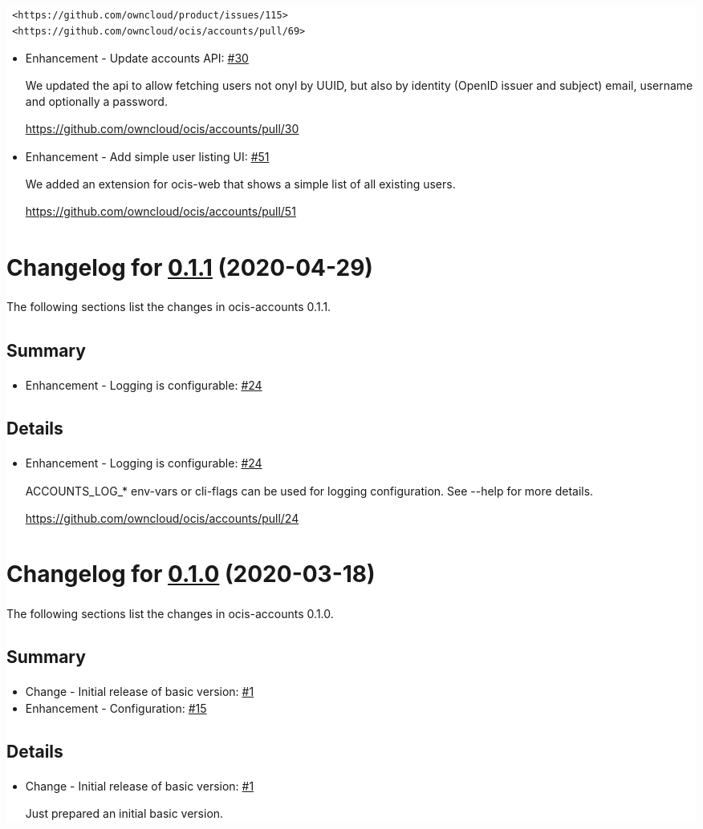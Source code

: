      <https://github.com/owncloud/product/issues/115>
     <https://github.com/owncloud/ocis/accounts/pull/69>


-   Enhancement - Update accounts API: [#30](https://github.com/owncloud/ocis/accounts/pull/30)

     We updated the api to allow fetching users not onyl by UUID, but also by identity (OpenID issuer
     and subject) email, username and optionally a password.

     <https://github.com/owncloud/ocis/accounts/pull/30>


-   Enhancement - Add simple user listing UI: [#51](https://github.com/owncloud/ocis/accounts/pull/51)

     We added an extension for ocis-web that shows a simple list of all existing users.

     <https://github.com/owncloud/ocis/accounts/pull/51>

# Changelog for [0.1.1] \(2020-04-29)

The following sections list the changes in ocis-accounts 0.1.1.

[0.1.1]: https://github.com/owncloud/ocis/accounts/compare/v0.1.0...v0.1.1

## Summary

-   Enhancement - Logging is configurable: [#24](https://github.com/owncloud/ocis/accounts/pull/24)

## Details

-   Enhancement - Logging is configurable: [#24](https://github.com/owncloud/ocis/accounts/pull/24)

     ACCOUNTS_LOG_\* env-vars or cli-flags can be used for logging configuration. See --help for
     more details.

     <https://github.com/owncloud/ocis/accounts/pull/24>

# Changelog for [0.1.0] \(2020-03-18)

The following sections list the changes in ocis-accounts 0.1.0.

[0.1.0]: https://github.com/owncloud/ocis/accounts/compare/500e303cb544ed93d84153f01219d77eeee44929...v0.1.0

## Summary

-   Change - Initial release of basic version: [#1](https://github.com/owncloud/ocis/accounts/issues/1)
-   Enhancement - Configuration: [#15](https://github.com/owncloud/ocis/accounts/pull/15)

## Details

-   Change - Initial release of basic version: [#1](https://github.com/owncloud/ocis/accounts/issues/1)

     Just prepared an initial basic version.


[unreleased]: https://github.com/owncloud/ocis/accounts/compare/v0.4.1...master
[0.4.1]: https://github.com/owncloud/ocis/accounts/compare/v0.3.0...v0.4.1
[0.3.0]: https://github.com/owncloud/ocis/accounts/compare/v0.4.0...v0.3.0
[0.4.0]: https://github.com/owncloud/ocis/accounts/compare/v0.2.0...v0.4.0
[0.2.0]: https://github.com/owncloud/ocis/accounts/compare/v0.1.1...v0.2.0